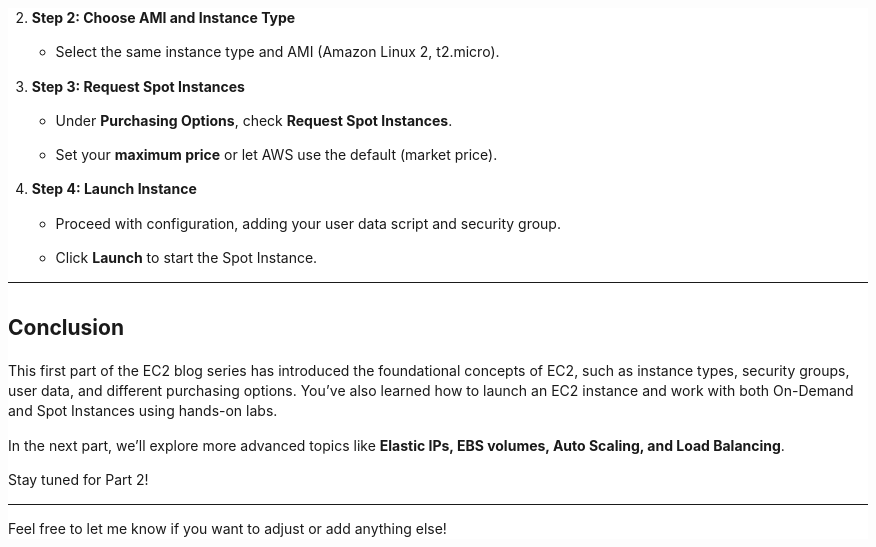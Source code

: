2. **Step 2: Choose AMI and Instance Type**
    
    * Select the same instance type and AMI (Amazon Linux 2, t2.micro).
        
3. **Step 3: Request Spot Instances**
    
    * Under **Purchasing Options**, check **Request Spot Instances**.
        
    * Set your **maximum price** or let AWS use the default (market price).
        
4. **Step 4: Launch Instance**
    
    * Proceed with configuration, adding your user data script and security group.
        
    * Click **Launch** to start the Spot Instance.
        

---

## **Conclusion**

This first part of the EC2 blog series has introduced the foundational concepts of EC2, such as instance types, security groups, user data, and different purchasing options. You’ve also learned how to launch an EC2 instance and work with both On-Demand and Spot Instances using hands-on labs.

In the next part, we’ll explore more advanced topics like **Elastic IPs, EBS volumes, Auto Scaling, and Load Balancing**.

Stay tuned for Part 2!

---

Feel free to let me know if you want to adjust or add anything else!